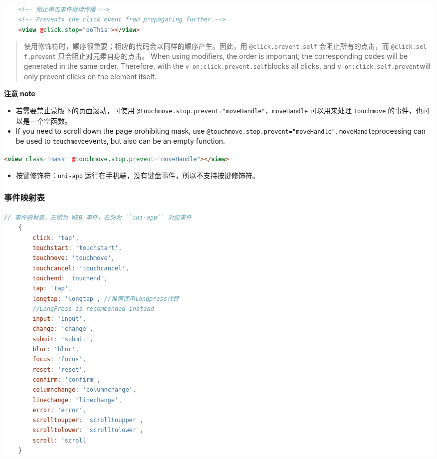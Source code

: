 
```html
	<!-- 阻止单击事件继续传播 -->
	<!-- Prevents the click event from propagating further -->
	<view @click.stop="doThis"></view>
```


> 使用修饰符时，顺序很重要；相应的代码会以同样的顺序产生。因此，用 `@click.prevent.self` 会阻止所有的点击，而 `@click.self.prevent` 只会阻止对元素自身的点击。
> When using modifiers, the order is important; the corresponding codes will be generated in the same order. Therefore, with the `v-on:click.prevent.self`blocks all clicks, and `v-on:click.self.prevent`will only prevent clicks on the element itself.


**注意**
**note**

- 若需要禁止蒙版下的页面滚动，可使用 `@touchmove.stop.prevent="moveHandle"`，`moveHandle` 可以用来处理 `touchmove` 的事件，也可以是一个空函数。
- If you need to scroll down the page prohibiting mask, use `@touchmove.stop.prevent="moveHandle"`, `moveHandle`processing can be used to `touchmove`events, but also can be an empty function.

```html
<view class="mask" @touchmove.stop.prevent="moveHandle"></view>
```

- 按键修饰符：`uni-app` 运行在手机端，没有键盘事件，所以不支持按键修饰符。




### 事件映射表

```js
// 事件映射表，左侧为 WEB 事件，右侧为 ``uni-app`` 对应事件
	{
		click: 'tap',
		touchstart: 'touchstart',
		touchmove: 'touchmove',
		touchcancel: 'touchcancel',
		touchend: 'touchend',
		tap: 'tap',
		longtap: 'longtap', //推荐使用longpress代替
		//LongPress is recommended instead
		input: 'input',
		change: 'change',
		submit: 'submit',
		blur: 'blur',
		focus: 'focus',
		reset: 'reset',
		confirm: 'confirm',
		columnchange: 'columnchange',
		linechange: 'linechange',
		error: 'error',
		scrolltoupper: 'scrolltoupper',
		scrolltolower: 'scrolltolower',
		scroll: 'scroll'
	}
```

